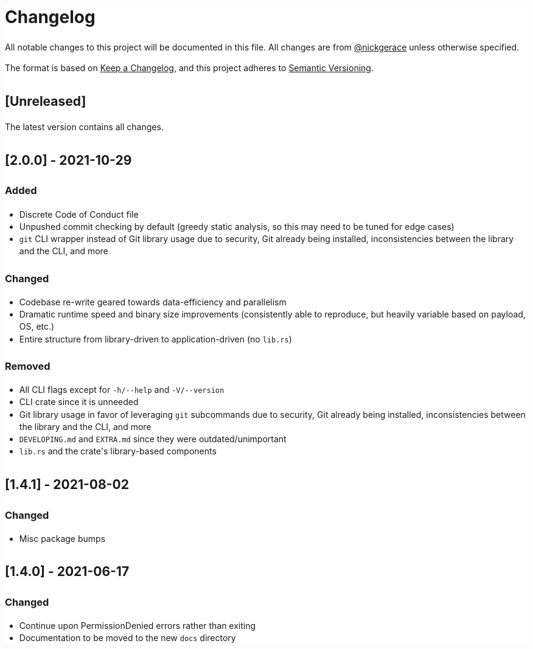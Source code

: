 # Changelog

All notable changes to this project will be documented in this file.
All changes are from [@nickgerace](https://github.com/nickgerace) unless otherwise specified.

The format is based on [Keep a Changelog](https://keepachangelog.com/en/1.0.0/), and this project adheres to [Semantic Versioning](https://semver.org/spec/v2.0.0.html).

## [Unreleased]

The latest version contains all changes.

## [2.0.0] - 2021-10-29

### Added

- Discrete Code of Conduct file
- Unpushed commit checking by default (greedy static analysis, so this may need to be tuned for edge cases)
- `git` CLI wrapper instead of Git library usage due to security, Git already being installed, inconsistencies between the library and the CLI, and more

### Changed

- Codebase re-write geared towards data-efficiency and parallelism
- Dramatic runtime speed and binary size improvements (consistently able to reproduce, but heavily variable based on payload, OS, etc.)
- Entire structure from library-driven to application-driven (no `lib.rs`)

### Removed

- All CLI flags except for `-h/--help` and `-V/--version`
- CLI crate since it is unneeded
- Git library usage in favor of leveraging `git` subcommands due to security, Git already being installed, inconsistencies between the library and the CLI, and more
- `DEVELOPING.md` and `EXTRA.md` since they were outdated/unimportant
- `lib.rs` and the crate's library-based components

## [1.4.1] - 2021-08-02

### Changed

- Misc package bumps

## [1.4.0] - 2021-06-17

### Changed

- Continue upon PermissionDenied errors rather than exiting
- Documentation to be moved to the new `docs` directory
